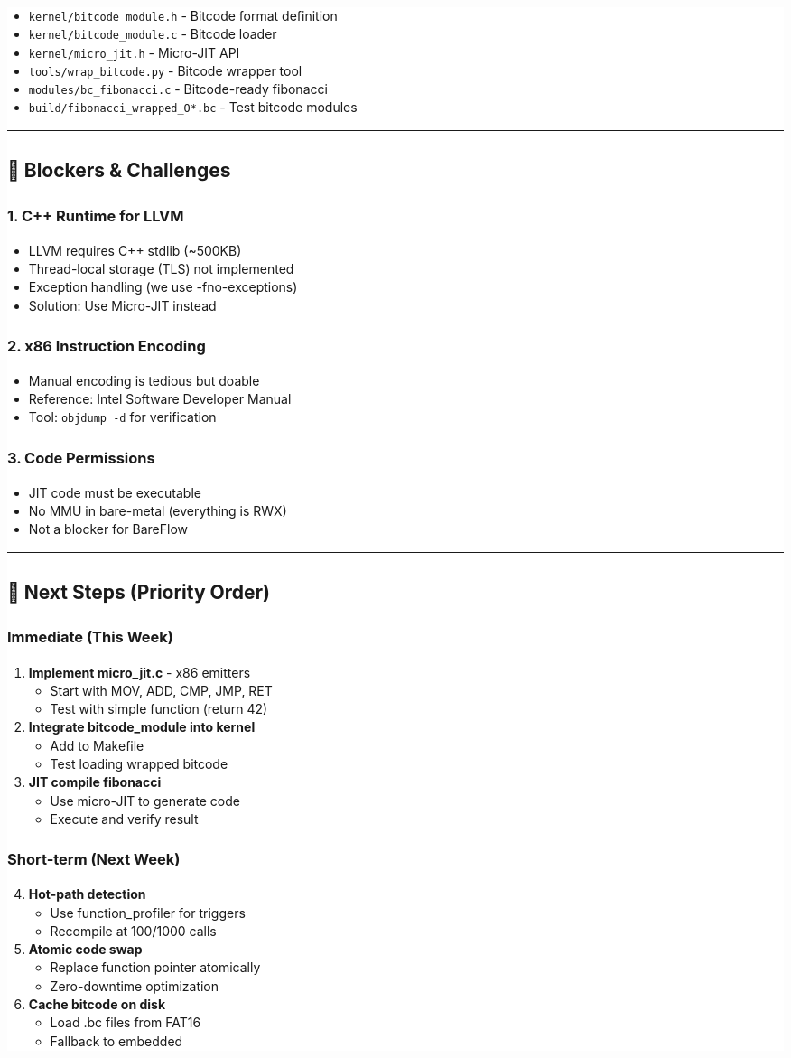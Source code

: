 - `kernel/bitcode_module.h` - Bitcode format definition
- `kernel/bitcode_module.c` - Bitcode loader
- `kernel/micro_jit.h` - Micro-JIT API
- `tools/wrap_bitcode.py` - Bitcode wrapper tool
- `modules/bc_fibonacci.c` - Bitcode-ready fibonacci
- `build/fibonacci_wrapped_O*.bc` - Test bitcode modules

---

## 🚧 Blockers & Challenges

### 1. C++ Runtime for LLVM
- LLVM requires C++ stdlib (~500KB)
- Thread-local storage (TLS) not implemented
- Exception handling (we use -fno-exceptions)
- Solution: Use Micro-JIT instead

### 2. x86 Instruction Encoding
- Manual encoding is tedious but doable
- Reference: Intel Software Developer Manual
- Tool: `objdump -d` for verification

### 3. Code Permissions
- JIT code must be executable
- No MMU in bare-metal (everything is RWX)
- Not a blocker for BareFlow

---

## 🎯 Next Steps (Priority Order)

### Immediate (This Week)
1. **Implement micro_jit.c** - x86 emitters
   - Start with MOV, ADD, CMP, JMP, RET
   - Test with simple function (return 42)
2. **Integrate bitcode_module into kernel**
   - Add to Makefile
   - Test loading wrapped bitcode
3. **JIT compile fibonacci**
   - Use micro-JIT to generate code
   - Execute and verify result

### Short-term (Next Week)
4. **Hot-path detection**
   - Use function_profiler for triggers
   - Recompile at 100/1000 calls
5. **Atomic code swap**
   - Replace function pointer atomically
   - Zero-downtime optimization
6. **Cache bitcode on disk**
   - Load .bc files from FAT16
   - Fallback to embedded
